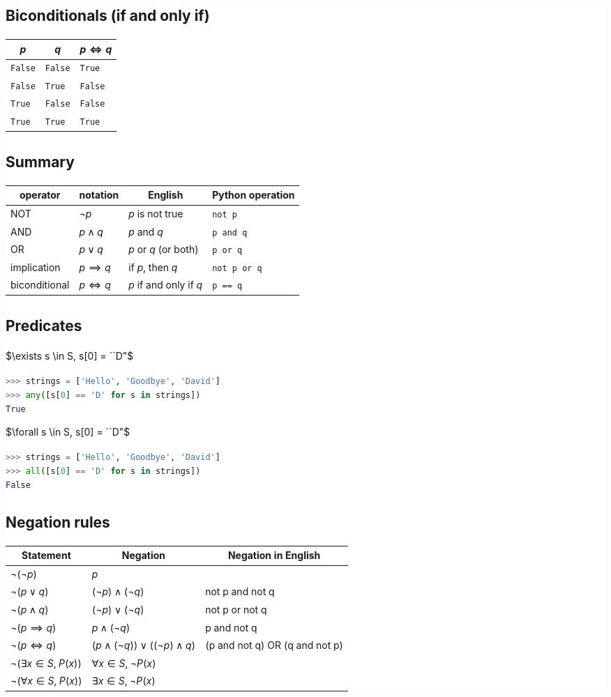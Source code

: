## Biconditionals (if and only if)

| $p$   | $q$   | $p \iff q$      |
| ----- | ----- | ----- |
| `False` | `False` | `True`  |
| `False` | `True`  | `False` |
| `True`  | `False` | `False` |
| `True`  | `True`  | `True`  |

## Summary

| operator|notation	|English|Python operation | 
| -------|-------|-----|----------------------- |
|NOT|	$\neg p$|	$p$ is not true|`not p`|
|AND|	$p \wedge q$	|$p$ and $q$|`p and q`|
|OR	|$p \vee q$|	$p$ or $q$ (or both)|`p or q`|
|implication|	$p \implies q$|	if $p$, then $q$|`not p or q`|
|biconditional|	$p \iff q$|	$p$ if and only if $q$|`p == q`|

## Predicates

$\exists s \in S, s[0] = ``D"$

```python
>>> strings = ['Hello', 'Goodbye', 'David']
>>> any([s[0] == 'D' for s in strings])
True
```

$\forall s \in S, s[0] = ``D"$

```python
>>> strings = ['Hello', 'Goodbye', 'David']
>>> all([s[0] == 'D' for s in strings])
False
```

## Negation rules

| Statement                         | Negation                                     | Negation in English            |
| --------------------------------- | -------------------------------------------- | ------------------------------ |
| $\neg (\neg p)$                   | $p$                                          |                                |  
| $\neg (p \vee q)$                 | $(\neg p) \land (\neg q)$                    | not p and not q                | 
| $\neg (p \land q)$                | $(\neg p) \vee (\neg q)$                     | not p or not q                 |  
| $\neg (p \implies q)$             | $p \land (\neg q)$                           | p and not q                    | 
| $\neg (p \iff q)$                 | $(p \land (\neg q)) \vee ((\neg p) \land q)$ | (p and not q) OR (q and not p) | 
| $\neg  (\exists x \in S,\; P(x))$ | $\forall x \in S, \; \neg P(x)$              |                                | 
| $\neg (\forall x \in S,\; P(x))$                                  |           $\exists x \in S,\; \neg P(x)$                                   |                                | 
